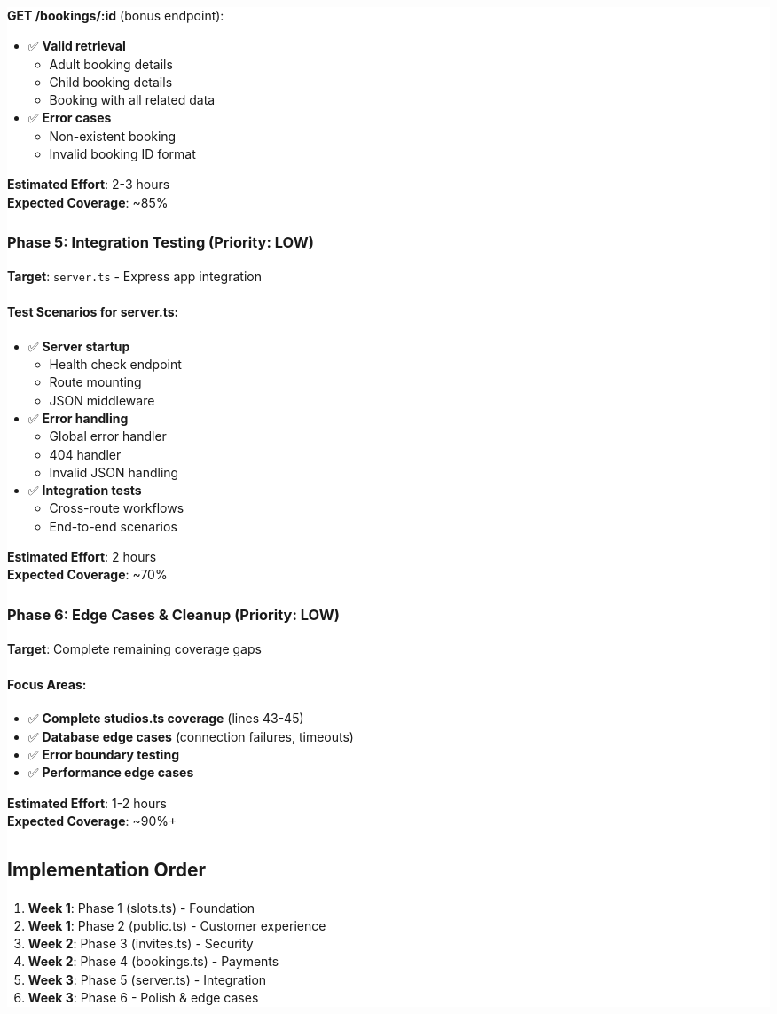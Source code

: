 **GET /bookings/:id** (bonus endpoint):
- ✅ **Valid retrieval**
  - Adult booking details
  - Child booking details
  - Booking with all related data
- ✅ **Error cases**
  - Non-existent booking
  - Invalid booking ID format

**Estimated Effort**: 2-3 hours  
**Expected Coverage**: ~85%

### Phase 5: Integration Testing (Priority: LOW)
**Target**: `server.ts` - Express app integration

#### Test Scenarios for server.ts:
- ✅ **Server startup**
  - Health check endpoint
  - Route mounting
  - JSON middleware
- ✅ **Error handling**
  - Global error handler
  - 404 handler
  - Invalid JSON handling
- ✅ **Integration tests**
  - Cross-route workflows
  - End-to-end scenarios

**Estimated Effort**: 2 hours  
**Expected Coverage**: ~70%

### Phase 6: Edge Cases & Cleanup (Priority: LOW)
**Target**: Complete remaining coverage gaps

#### Focus Areas:
- ✅ **Complete studios.ts coverage** (lines 43-45)
- ✅ **Database edge cases** (connection failures, timeouts)
- ✅ **Error boundary testing**
- ✅ **Performance edge cases**

**Estimated Effort**: 1-2 hours  
**Expected Coverage**: ~90%+

## Implementation Order

1. **Week 1**: Phase 1 (slots.ts) - Foundation
2. **Week 1**: Phase 2 (public.ts) - Customer experience  
3. **Week 2**: Phase 3 (invites.ts) - Security
4. **Week 2**: Phase 4 (bookings.ts) - Payments
5. **Week 3**: Phase 5 (server.ts) - Integration
6. **Week 3**: Phase 6 - Polish & edge cases
